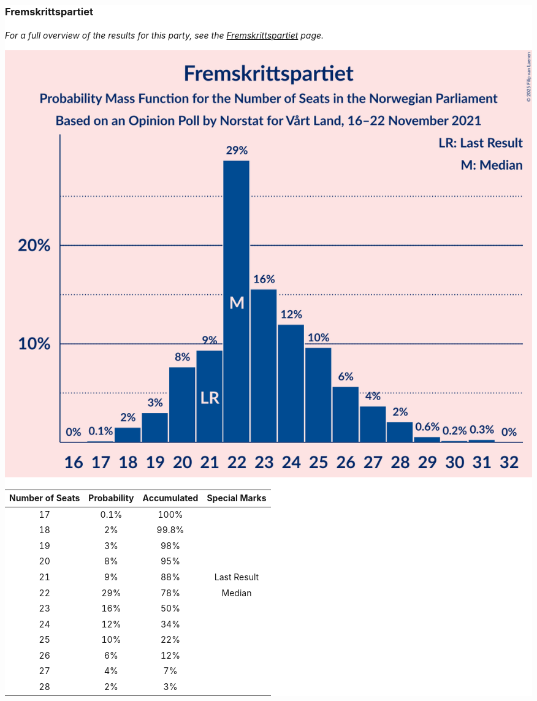 ### Fremskrittspartiet

*For a full overview of the results for this party, see the [Fremskrittspartiet](party-fremskrittspartiet.html) page.*

![Graph with seats probability mass function not yet produced](2021-11-22-Norstat-seats-pmf-fremskrittspartiet.png "Seats Probability Mass Function")

| Number of Seats | Probability | Accumulated | Special Marks |
|:---------------:|:-----------:|:-----------:|:-------------:|
| 17 | 0.1% | 100% |  |
| 18 | 2% | 99.8% |  |
| 19 | 3% | 98% |  |
| 20 | 8% | 95% |  |
| 21 | 9% | 88% | Last Result |
| 22 | 29% | 78% | Median |
| 23 | 16% | 50% |  |
| 24 | 12% | 34% |  |
| 25 | 10% | 22% |  |
| 26 | 6% | 12% |  |
| 27 | 4% | 7% |  |
| 28 | 2% | 3% |  |